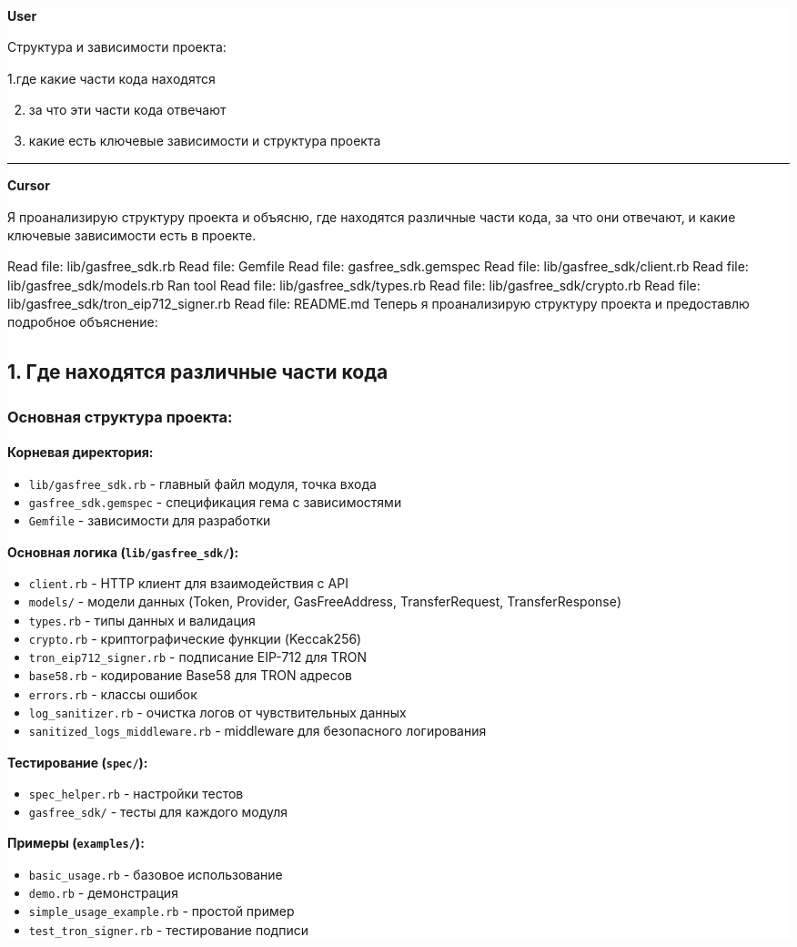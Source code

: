 **User**

Структура и зависимости проекта:  

1.где какие части кода находятся

2. за что эти части кода отвечают

3. какие есть ключевые зависимости и структура проекта

---

**Cursor**

Я проанализирую структуру проекта и объясню, где находятся различные части кода, за что они отвечают, и какие ключевые зависимости есть в проекте.

Read file: lib/gasfree_sdk.rb
Read file: Gemfile
Read file: gasfree_sdk.gemspec
Read file: lib/gasfree_sdk/client.rb
Read file: lib/gasfree_sdk/models.rb
Ran tool
Read file: lib/gasfree_sdk/types.rb
Read file: lib/gasfree_sdk/crypto.rb
Read file: lib/gasfree_sdk/tron_eip712_signer.rb
Read file: README.md
Теперь я проанализирую структуру проекта и предоставлю подробное объяснение:

## 1. Где находятся различные части кода

### Основная структура проекта:

**Корневая директория:**
- `lib/gasfree_sdk.rb` - главный файл модуля, точка входа
- `gasfree_sdk.gemspec` - спецификация гема с зависимостями
- `Gemfile` - зависимости для разработки

**Основная логика (`lib/gasfree_sdk/`):**
- `client.rb` - HTTP клиент для взаимодействия с API
- `models/` - модели данных (Token, Provider, GasFreeAddress, TransferRequest, TransferResponse)
- `types.rb` - типы данных и валидация
- `crypto.rb` - криптографические функции (Keccak256)
- `tron_eip712_signer.rb` - подписание EIP-712 для TRON
- `base58.rb` - кодирование Base58 для TRON адресов
- `errors.rb` - классы ошибок
- `log_sanitizer.rb` - очистка логов от чувствительных данных
- `sanitized_logs_middleware.rb` - middleware для безопасного логирования

**Тестирование (`spec/`):**
- `spec_helper.rb` - настройки тестов
- `gasfree_sdk/` - тесты для каждого модуля

**Примеры (`examples/`):**
- `basic_usage.rb` - базовое использование
- `demo.rb` - демонстрация
- `simple_usage_example.rb` - простой пример
- `test_tron_signer.rb` - тестирование подписи
